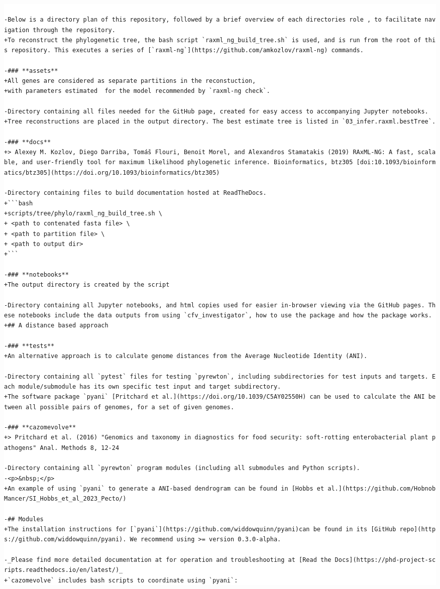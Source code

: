  ```
 
-Below is a directory plan of this repository, followed by a brief overview of each directories role , to facilitate navigation through the repository.
+To reconstruct the phylogenetic tree, the bash script `raxml_ng_build_tree.sh` is used, and is run from the root of this repository. This executes a series of [`raxml-ng`](https://github.com/amkozlov/raxml-ng) commands.
 
-### **assets**
+All genes are considered as separate partitions in the reconstuction, 
+with parameters estimated  for the model recommended by `raxml-ng check`.
 
-Directory containing all files needed for the GitHub page, created for easy access to accompanying Jupyter notebooks.
+Tree reconstructions are placed in the output directory. The best estimate tree is listed in `03_infer.raxml.bestTree`. 
 
-### **docs**
+> Alexey M. Kozlov, Diego Darriba, Tomáš Flouri, Benoit Morel, and Alexandros Stamatakis (2019) RAxML-NG: A fast, scalable, and user-friendly tool for maximum likelihood phylogenetic inference. Bioinformatics, btz305 [doi:10.1093/bioinformatics/btz305](https://doi.org/10.1093/bioinformatics/btz305)
 
-Directory containing files to build documentation hosted at ReadTheDocs.
+```bash
+scripts/tree/phylo/raxml_ng_build_tree.sh \
+ <path to contenated fasta file> \
+ <path to partition file> \
+ <path to output dir>
+```
 
-### **notebooks**
+The output directory is created by the script
 
-Directory containing all Jupyter notebooks, and html copies used for easier in-browser viewing via the GitHub pages. These notebooks include the data outputs from using `cfv_investigator`, how to use the package and how the package works.
+## A distance based approach
 
-### **tests**
+An alternative approach is to calculate genome distances from the Average Nucleotide Identity (ANI).
 
-Directory containing all `pytest` files for testing `pyrewton`, including subdirectories for test inputs and targets. Each module/submodule has its own specific test input and target subdirectory.
+The software package `pyani` [Pritchard et al.](https://doi.org/10.1039/C5AY02550H) can be used to calculate the ANI between all possible pairs of genomes, for a set of given genomes.
 
-### **cazomevolve**
+> Pritchard et al. (2016) "Genomics and taxonomy in diagnostics for food security: soft-rotting enterobacterial plant pathogens" Anal. Methods 8, 12-24
 
-Directory containing all `pyrewton` program modules (including all submodules and Python scripts).
-<p>&nbsp;</p>
+An example of using `pyani` to generate a ANI-based dendrogram can be found in [Hobbs et al.](https://github.com/HobnobMancer/SI_Hobbs_et_al_2023_Pecto/)
 
-## Modules
+The installation instructions for [`pyani`](https://github.com/widdowquinn/pyani)can be found in its [GitHub repo](https://github.com/widdowquinn/pyani). We recommend using >= version 0.3.0-alpha.
 
-_Please find more detailed documentation at for operation and troubleshooting at [Read the Docs](https://phd-project-scripts.readthedocs.io/en/latest/)_
+`cazomevolve` includes bash scripts to coordinate using `pyani`:
 ```